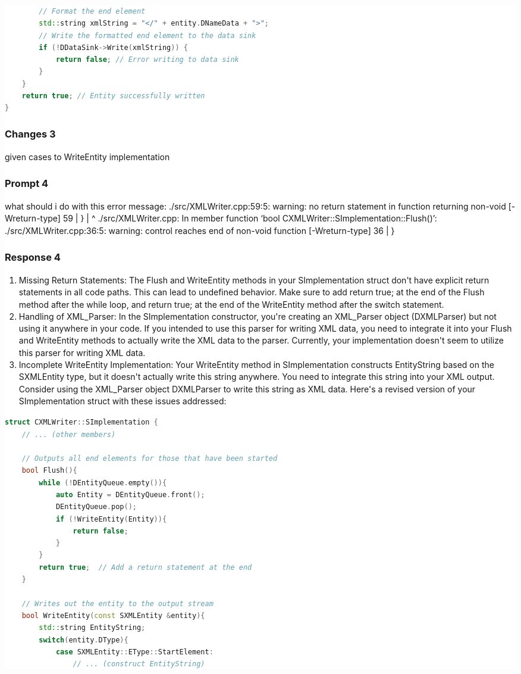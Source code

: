 ```cpp
        // Format the end element
        std::string xmlString = "</" + entity.DNameData + ">";
        // Write the formatted end element to the data sink
        if (!DDataSink->Write(xmlString)) {
            return false; // Error writing to data sink
        }
    }
    return true; // Entity successfully written
}

```
### Changes 3
given cases to WriteEntity implementation


### Prompt 4
what should i do with this error message:
./src/XMLWriter.cpp:59:5: warning: no return statement in function returning non-void [-Wreturn-type]
   59 |     }
      |     ^
./src/XMLWriter.cpp: In member function ‘bool CXMLWriter::SImplementation::Flush()’:
./src/XMLWriter.cpp:36:5: warning: control reaches end of non-void function [-Wreturn-type]
   36 |     }

### Response 4
1. Missing Return Statements: The Flush and WriteEntity methods in your SImplementation struct don't have explicit return statements in all code paths. This can lead to undefined behavior. Make sure to add return true; at the end of the Flush method after the while loop, and return true; at the end of the WriteEntity method after the switch statement.
2. Handling of XML_Parser: In the SImplementation constructor, you're creating an XML_Parser object (DXMLParser) but not using it anywhere in your code. If you intended to use this parser for writing XML data, you need to integrate it into your Flush and WriteEntity methods to actually write the XML data to the parser. Currently, your implementation doesn't seem to utilize this parser for writing XML data.
3. Incomplete WriteEntity Implementation: Your WriteEntity method in SImplementation constructs EntityString based on the SXMLEntity type, but it doesn't actually write this string anywhere. You need to integrate this string into your XML output. Consider using the XML_Parser object DXMLParser to write this string as XML data.
Here's a revised version of your SImplementation struct with these issues addressed:
```cpp
struct CXMLWriter::SImplementation {
    // ... (other members)

    // Outputs all end elements for those that have been started
    bool Flush(){
        while (!DEntityQueue.empty()){
            auto Entity = DEntityQueue.front();
            DEntityQueue.pop();
            if (!WriteEntity(Entity)){
                return false;
            }
        }
        return true;  // Add a return statement at the end
    }
    
    // Writes out the entity to the output stream
    bool WriteEntity(const SXMLEntity &entity){
        std::string EntityString;
        switch(entity.DType){
            case SXMLEntity::EType::StartElement:
                // ... (construct EntityString)
```